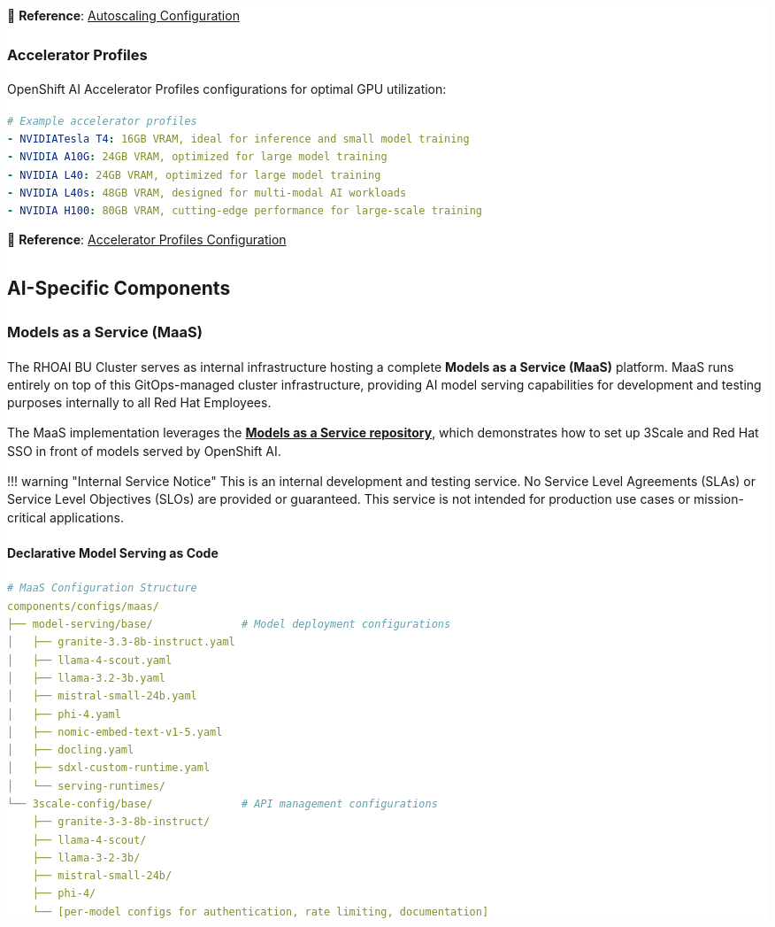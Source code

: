 📖 **Reference**: [Autoscaling Configuration](https://github.com/rh-aiservices-bu/rhoaibu-cluster/blob/main/components/configs/autoscaling/README.md)

### Accelerator Profiles

OpenShift AI Accelerator Profiles configurations for optimal GPU utilization:

```yaml
# Example accelerator profiles
- NVIDIATesla T4: 16GB VRAM, ideal for inference and small model training
- NVIDIA A10G: 24GB VRAM, optimized for large model training
- NVIDIA L40: 24GB VRAM, optimized for large model training
- NVIDIA L40s: 48GB VRAM, designed for multi-modal AI workloads
- NVIDIA H100: 80GB VRAM, cutting-edge performance for large-scale training
```

📖 **Reference**: [Accelerator Profiles Configuration](https://github.com/rh-aiservices-bu/rhoaibu-cluster/tree/main/components/instances/rhoai-instance/components/accelerator-profiles)

## AI-Specific Components

### Models as a Service (MaaS)

The RHOAI BU Cluster serves as internal infrastructure hosting a complete **Models as a Service (MaaS)** platform. MaaS runs entirely on top of this GitOps-managed cluster infrastructure, providing AI model serving capabilities for development and testing purposes internally to all Red Hat Employees.

The MaaS implementation leverages the **[Models as a Service repository](https://github.com/rh-aiservices-bu/models-aas)**, which demonstrates how to set up 3Scale and Red Hat SSO in front of models served by OpenShift AI.

!!! warning "Internal Service Notice"
    This is an internal development and testing service. No Service Level Agreements (SLAs) or Service Level Objectives (SLOs) are provided or guaranteed. This service is not intended for production use cases or mission-critical applications.

#### Declarative Model Serving as Code

```yaml
# MaaS Configuration Structure
components/configs/maas/
├── model-serving/base/              # Model deployment configurations
│   ├── granite-3.3-8b-instruct.yaml
│   ├── llama-4-scout.yaml
│   ├── llama-3.2-3b.yaml
│   ├── mistral-small-24b.yaml
│   ├── phi-4.yaml
│   ├── nomic-embed-text-v1-5.yaml
│   ├── docling.yaml
│   ├── sdxl-custom-runtime.yaml
│   └── serving-runtimes/
└── 3scale-config/base/              # API management configurations
    ├── granite-3-3-8b-instruct/
    ├── llama-4-scout/
    ├── llama-3-2-3b/
    ├── mistral-small-24b/
    ├── phi-4/
    └── [per-model configs for authentication, rate limiting, documentation]
```
